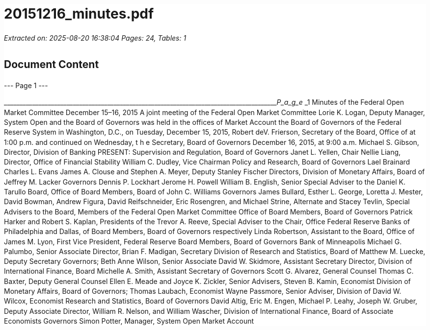 # 20151216_minutes.pdf

*Extracted on: 2025-08-20 16:38:04*
*Pages: 24, Tables: 1*

## Document Content

--- Page 1 ---

________________________________________________________________________________________P_a_g_e_ _1
Minutes of the Federal Open Market Committee
December 15–16, 2015
A joint meeting of the Federal Open Market Committee Lorie K. Logan, Deputy Manager, System Open
and the Board of Governors was held in the offices of Market Account
the Board of Governors of the Federal Reserve System
in Washington, D.C., on Tuesday, December 15, 2015, Robert deV. Frierson, Secretary of the Board, Office of
at 1:00 p.m. and continued on Wednesday, t h e Secretary, Board of Governors
December 16, 2015, at 9:00 a.m.
Michael S. Gibson, Director, Division of Banking
PRESENT: Supervision and Regulation, Board of Governors
Janet L. Yellen, Chair Nellie Liang, Director, Office of Financial Stability
William C. Dudley, Vice Chairman Policy and Research, Board of Governors
Lael Brainard
Charles L. Evans James A. Clouse and Stephen A. Meyer, Deputy
Stanley Fischer Directors, Division of Monetary Affairs, Board of
Jeffrey M. Lacker Governors
Dennis P. Lockhart
Jerome H. Powell William B. English, Senior Special Adviser to the
Daniel K. Tarullo Board, Office of Board Members, Board of
John C. Williams Governors
James Bullard, Esther L. George, Loretta J. Mester, David Bowman, Andrew Figura, David Reifschneider,
Eric Rosengren, and Michael Strine, Alternate and Stacey Tevlin, Special Advisers to the Board,
Members of the Federal Open Market Committee Office of Board Members, Board of Governors
Patrick Harker and Robert S. Kaplan, Presidents of the Trevor A. Reeve, Special Adviser to the Chair, Office
Federal Reserve Banks of Philadelphia and Dallas, of Board Members, Board of Governors
respectively
Linda Robertson, Assistant to the Board, Office of
James M. Lyon, First Vice President, Federal Reserve Board Members, Board of Governors
Bank of Minneapolis
Michael G. Palumbo, Senior Associate Director,
Brian F. Madigan, Secretary Division of Research and Statistics, Board of
Matthew M. Luecke, Deputy Secretary Governors; Beth Anne Wilson, Senior Associate
David W. Skidmore, Assistant Secretary Director, Division of International Finance, Board
Michelle A. Smith, Assistant Secretary of Governors
Scott G. Alvarez, General Counsel
Thomas C. Baxter, Deputy General Counsel Ellen E. Meade and Joyce K. Zickler, Senior Advisers,
Steven B. Kamin, Economist Division of Monetary Affairs, Board of Governors;
Thomas Laubach, Economist Wayne Passmore, Senior Adviser, Division of
David W. Wilcox, Economist Research and Statistics, Board of Governors
David Altig, Eric M. Engen, Michael P. Leahy, Joseph W. Gruber, Deputy Associate Director,
William R. Nelson, and William Wascher, Division of International Finance, Board of
Associate Economists Governors
Simon Potter, Manager, System Open Market Account
